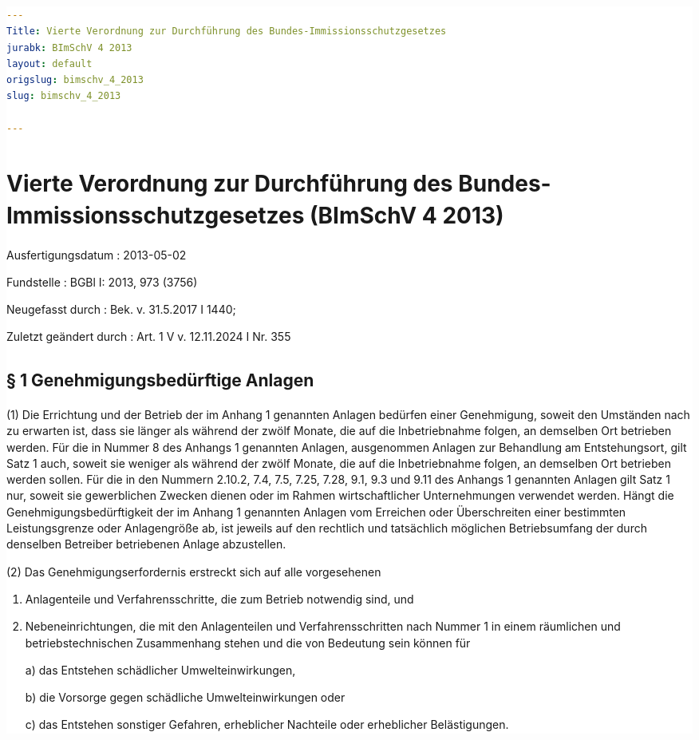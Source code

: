 ```yaml
---
Title: Vierte Verordnung zur Durchführung des Bundes-Immissionsschutzgesetzes
jurabk: BImSchV 4 2013
layout: default
origslug: bimschv_4_2013
slug: bimschv_4_2013

---
```


# Vierte Verordnung zur Durchführung des Bundes-Immissionsschutzgesetzes (BImSchV 4 2013)

Ausfertigungsdatum
:   2013-05-02

Fundstelle
:   BGBl I: 2013, 973 (3756)

Neugefasst durch
:   Bek. v. 31.5.2017 I 1440;

Zuletzt geändert durch
:   Art. 1 V v. 12.11.2024 I Nr. 355


## § 1 Genehmigungsbedürftige Anlagen

(1) Die Errichtung und der Betrieb der im Anhang 1 genannten Anlagen bedürfen einer Genehmigung, soweit den Umständen nach zu erwarten ist, dass sie länger als während der zwölf Monate, die auf die Inbetriebnahme folgen, an demselben Ort betrieben werden. Für die in Nummer 8 des Anhangs 1 genannten Anlagen, ausgenommen Anlagen zur Behandlung am Entstehungsort, gilt Satz 1 auch, soweit sie weniger als während der zwölf Monate, die auf die Inbetriebnahme folgen, an demselben Ort betrieben werden sollen. Für die in den Nummern 2.10.2, 7.4, 7.5, 7.25, 7.28, 9.1, 9.3 und 9.11 des Anhangs 1 genannten Anlagen gilt Satz 1 nur, soweit sie gewerblichen Zwecken dienen oder im Rahmen wirtschaftlicher Unternehmungen verwendet werden. Hängt die Genehmigungsbedürftigkeit der im Anhang 1 genannten Anlagen vom Erreichen oder Überschreiten einer bestimmten Leistungsgrenze oder Anlagengröße ab, ist jeweils auf den rechtlich und tatsächlich möglichen Betriebsumfang der durch denselben Betreiber betriebenen Anlage abzustellen.

(2) Das Genehmigungserfordernis erstreckt sich auf alle vorgesehenen

1.  Anlagenteile und Verfahrensschritte, die zum Betrieb notwendig sind, und


2.  Nebeneinrichtungen, die mit den Anlagenteilen und Verfahrensschritten nach Nummer 1 in einem räumlichen und betriebstechnischen Zusammenhang stehen und die von Bedeutung sein können für

    a)  das Entstehen schädlicher Umwelteinwirkungen,


    b)  die Vorsorge gegen schädliche Umwelteinwirkungen oder


    c)  das Entstehen sonstiger Gefahren, erheblicher Nachteile oder erheblicher Belästigungen.
